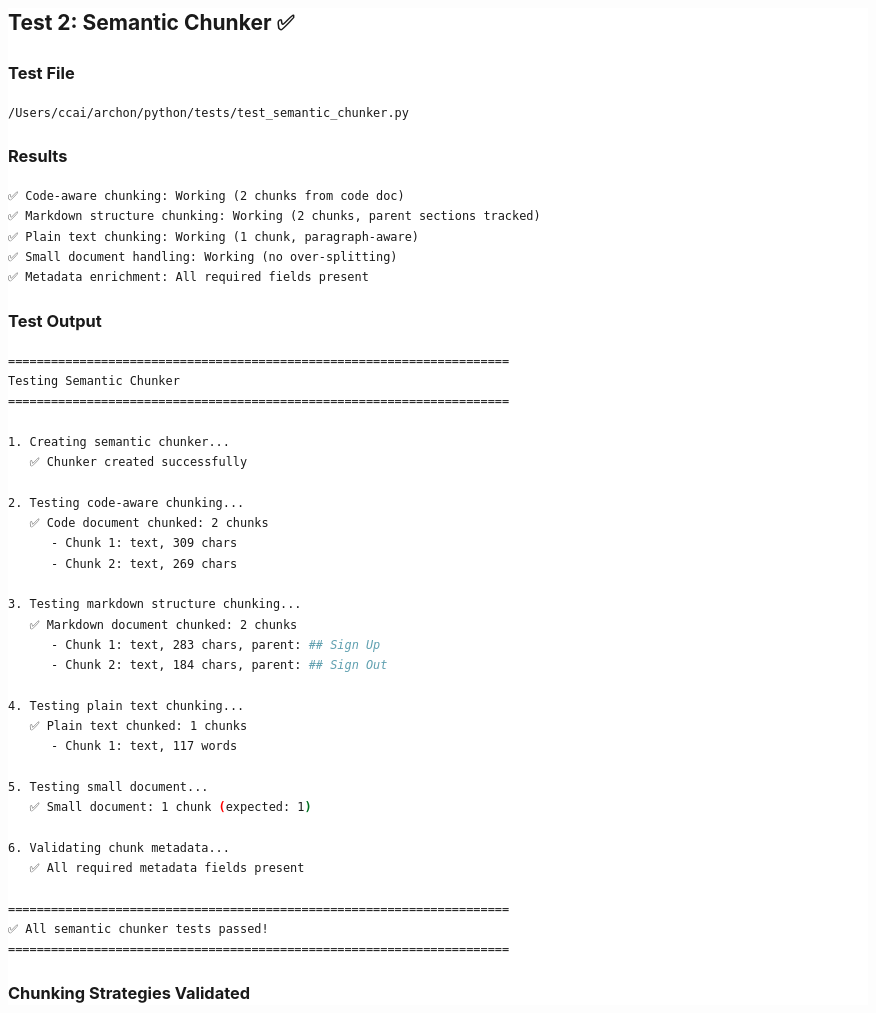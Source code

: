 
## Test 2: Semantic Chunker ✅

### Test File
`/Users/ccai/archon/python/tests/test_semantic_chunker.py`

### Results

```
✅ Code-aware chunking: Working (2 chunks from code doc)
✅ Markdown structure chunking: Working (2 chunks, parent sections tracked)
✅ Plain text chunking: Working (1 chunk, paragraph-aware)
✅ Small document handling: Working (no over-splitting)
✅ Metadata enrichment: All required fields present
```

### Test Output
```bash
======================================================================
Testing Semantic Chunker
======================================================================

1. Creating semantic chunker...
   ✅ Chunker created successfully

2. Testing code-aware chunking...
   ✅ Code document chunked: 2 chunks
      - Chunk 1: text, 309 chars
      - Chunk 2: text, 269 chars

3. Testing markdown structure chunking...
   ✅ Markdown document chunked: 2 chunks
      - Chunk 1: text, 283 chars, parent: ## Sign Up
      - Chunk 2: text, 184 chars, parent: ## Sign Out

4. Testing plain text chunking...
   ✅ Plain text chunked: 1 chunks
      - Chunk 1: text, 117 words

5. Testing small document...
   ✅ Small document: 1 chunk (expected: 1)

6. Validating chunk metadata...
   ✅ All required metadata fields present

======================================================================
✅ All semantic chunker tests passed!
======================================================================
```

### Chunking Strategies Validated
